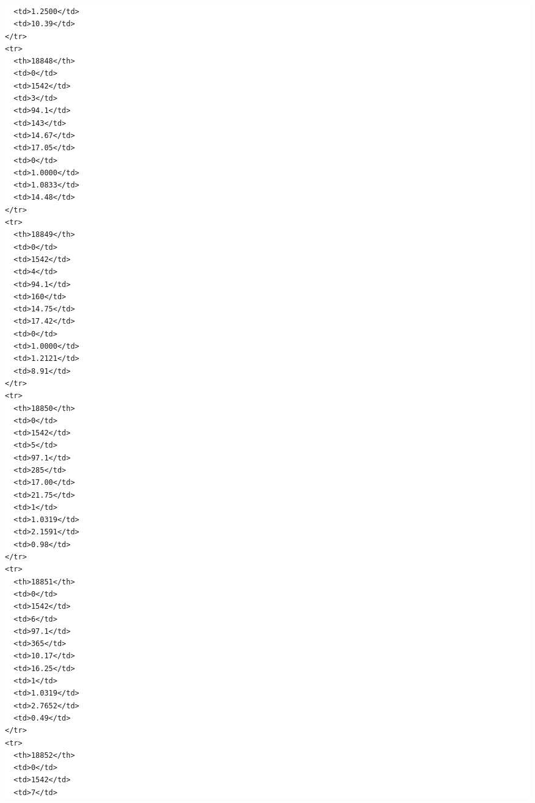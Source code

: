       <td>1.2500</td>
      <td>10.39</td>
    </tr>
    <tr>
      <th>18848</th>
      <td>0</td>
      <td>1542</td>
      <td>3</td>
      <td>94.1</td>
      <td>143</td>
      <td>14.67</td>
      <td>17.05</td>
      <td>0</td>
      <td>1.0000</td>
      <td>1.0833</td>
      <td>14.48</td>
    </tr>
    <tr>
      <th>18849</th>
      <td>0</td>
      <td>1542</td>
      <td>4</td>
      <td>94.1</td>
      <td>160</td>
      <td>14.75</td>
      <td>17.42</td>
      <td>0</td>
      <td>1.0000</td>
      <td>1.2121</td>
      <td>8.91</td>
    </tr>
    <tr>
      <th>18850</th>
      <td>0</td>
      <td>1542</td>
      <td>5</td>
      <td>97.1</td>
      <td>285</td>
      <td>17.00</td>
      <td>21.75</td>
      <td>1</td>
      <td>1.0319</td>
      <td>2.1591</td>
      <td>0.98</td>
    </tr>
    <tr>
      <th>18851</th>
      <td>0</td>
      <td>1542</td>
      <td>6</td>
      <td>97.1</td>
      <td>365</td>
      <td>10.17</td>
      <td>16.25</td>
      <td>1</td>
      <td>1.0319</td>
      <td>2.7652</td>
      <td>0.49</td>
    </tr>
    <tr>
      <th>18852</th>
      <td>0</td>
      <td>1542</td>
      <td>7</td>
